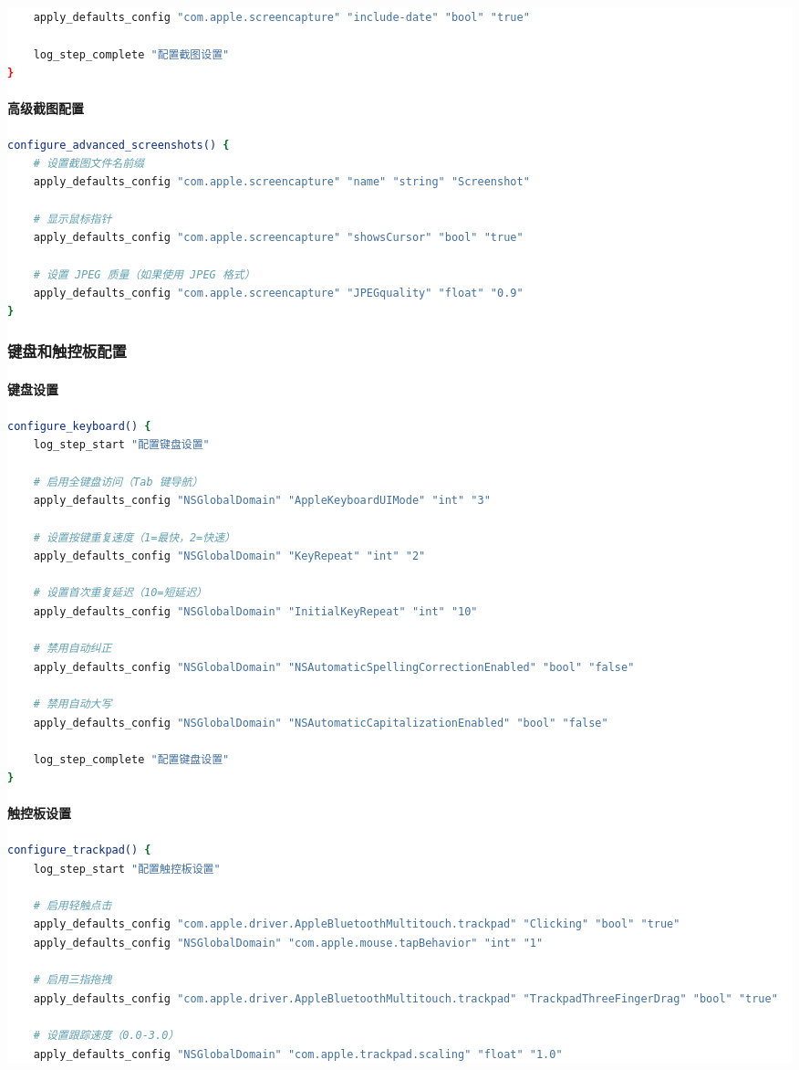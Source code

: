 ```bash
    apply_defaults_config "com.apple.screencapture" "include-date" "bool" "true"
    
    log_step_complete "配置截图设置"
}
```

#### 高级截图配置

```bash
configure_advanced_screenshots() {
    # 设置截图文件名前缀
    apply_defaults_config "com.apple.screencapture" "name" "string" "Screenshot"
    
    # 显示鼠标指针
    apply_defaults_config "com.apple.screencapture" "showsCursor" "bool" "true"
    
    # 设置 JPEG 质量（如果使用 JPEG 格式）
    apply_defaults_config "com.apple.screencapture" "JPEGquality" "float" "0.9"
}
```

### 键盘和触控板配置

#### 键盘设置

```bash
configure_keyboard() {
    log_step_start "配置键盘设置"
    
    # 启用全键盘访问（Tab 键导航）
    apply_defaults_config "NSGlobalDomain" "AppleKeyboardUIMode" "int" "3"
    
    # 设置按键重复速度（1=最快，2=快速）
    apply_defaults_config "NSGlobalDomain" "KeyRepeat" "int" "2"
    
    # 设置首次重复延迟（10=短延迟）
    apply_defaults_config "NSGlobalDomain" "InitialKeyRepeat" "int" "10"
    
    # 禁用自动纠正
    apply_defaults_config "NSGlobalDomain" "NSAutomaticSpellingCorrectionEnabled" "bool" "false"
    
    # 禁用自动大写
    apply_defaults_config "NSGlobalDomain" "NSAutomaticCapitalizationEnabled" "bool" "false"
    
    log_step_complete "配置键盘设置"
}
```

#### 触控板设置

```bash
configure_trackpad() {
    log_step_start "配置触控板设置"
    
    # 启用轻触点击
    apply_defaults_config "com.apple.driver.AppleBluetoothMultitouch.trackpad" "Clicking" "bool" "true"
    apply_defaults_config "NSGlobalDomain" "com.apple.mouse.tapBehavior" "int" "1"
    
    # 启用三指拖拽
    apply_defaults_config "com.apple.driver.AppleBluetoothMultitouch.trackpad" "TrackpadThreeFingerDrag" "bool" "true"
    
    # 设置跟踪速度（0.0-3.0）
    apply_defaults_config "NSGlobalDomain" "com.apple.trackpad.scaling" "float" "1.0"
```